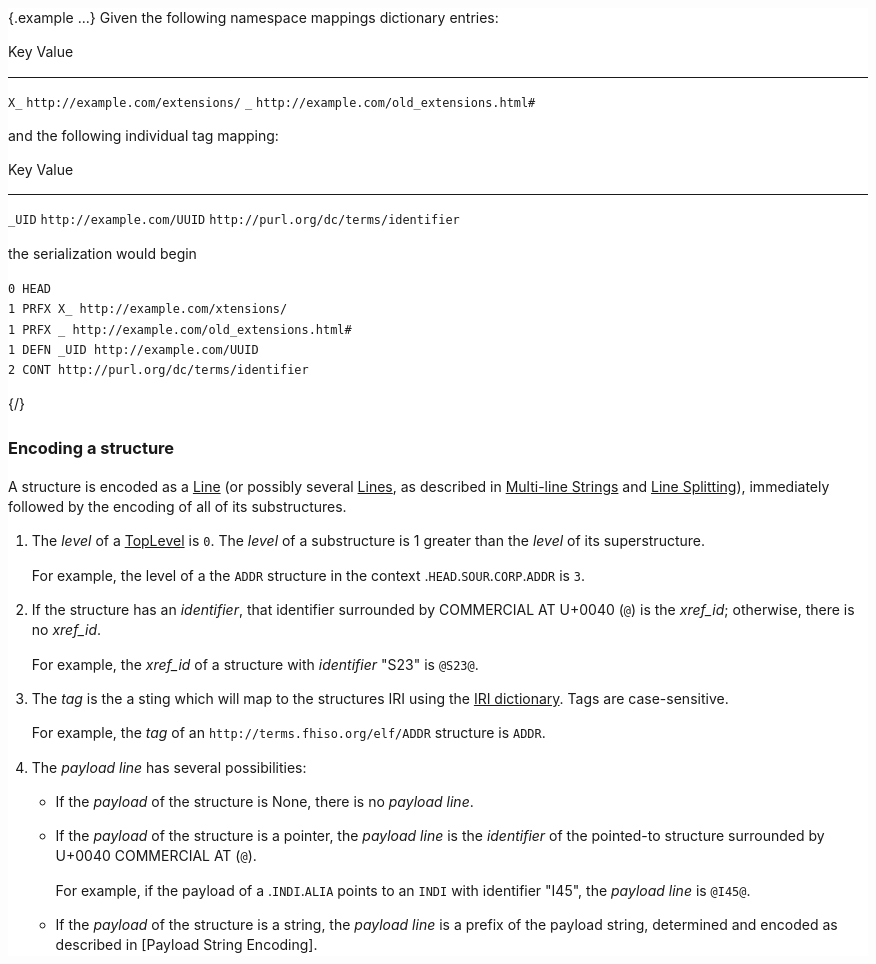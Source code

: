 {.example ...} Given the following namespace mappings dictionary entries:

Key     Value
------  ---------------------------------------------------------------
`X_`    `http://example.com/extensions/`
`_`     `http://example.com/old_extensions.html#`

and the following individual tag mapping:

Key     Value
------  ---------------------------------------------------------------
`_UID`  `http://example.com/UUID` `http://purl.org/dc/terms/identifier`

the serialization would begin

````gedcom
0 HEAD
1 PRFX X_ http://example.com/xtensions/
1 PRFX _ http://example.com/old_extensions.html#
1 DEFN _UID http://example.com/UUID
2 CONT http://purl.org/dc/terms/identifier
````
{/}



### Encoding a structure

A structure is encoded as a [Line](#Line) (or possibly several [Lines](#Line), as described in [Multi-line Strings](#CONT) and [Line Splitting](#CONC)), immediately followed by the encoding of all of its substructures.

1.  The *level* of a [TopLevel](tag-list.html#TopLevel) is `0`.
    The *level* of a substructure is 1 greater than the *level* of its superstructure.
    
    For example, the level of a the `ADDR` structure in the context .`HEAD`.`SOUR`.`CORP`.`ADDR` is `3`.

2.  If the structure has an *identifier*, that identifier surrounded by COMMERCIAL AT U+0040 (`@`) is the *xref_id*; otherwise, there is no *xref_id*.
    
    For example, the *xref_id* of a structure with *identifier* "S23" is `@S23@`.

3.  The *tag* is the a sting which will map to the structures IRI using the [IRI dictionary](#tag2iri).  Tags are case-sensitive.

    For example, the *tag* of an `http://terms.fhiso.org/elf/ADDR` structure is `ADDR`.

4.  The *payload line* has several possibilities:
    
    -   If the *payload* of the structure is None, there is no *payload line*.
    
    -   If the *payload* of the structure is a pointer, the *payload line* is the *identifier* of the pointed-to structure surrounded by U+0040 COMMERCIAL AT (`@`).
        
        For example, if the payload of a .`INDI`.`ALIA` points to an `INDI` with identifier "I45", the *payload line* is `@I45@`.
    
    -   If the *payload* of the structure is a string, the *payload line* is a prefix of the payload string, determined and encoded as described in [Payload String Encoding].
